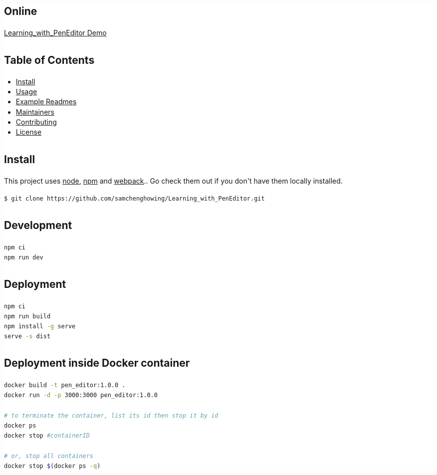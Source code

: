 
## Online

[Learning_with_PenEditor Demo](https://samchenghowing.github.io/pen/index.html)

## Table of Contents

-   [Install](#install)
-   [Usage](#usage)
-   [Example Readmes](#example-readmes)
-   [Maintainers](#maintainers)
-   [Contributing](#contributing)
-   [License](#license)

## Install

This project uses [node](http://nodejs.org), [npm](https://npmjs.com) and [webpack](https://webpack.js.org/).. Go check them out if you don't have them locally installed.

```sh
$ git clone https://github.com/samchenghowing/Learning_with_PenEditor.git
```

## Development

```sh
npm ci
npm run dev
```

## Deployment

```sh
npm ci
npm run build
npm install -g serve
serve -s dist
```

## Deployment inside Docker container

```sh
docker build -t pen_editor:1.0.0 .
docker run -d -p 3000:3000 pen_editor:1.0.0

# to terminate the container, list its id then stop it by id
docker ps
docker stop #containerID

# or, stop all containers
docker stop $(docker ps -q)
```
